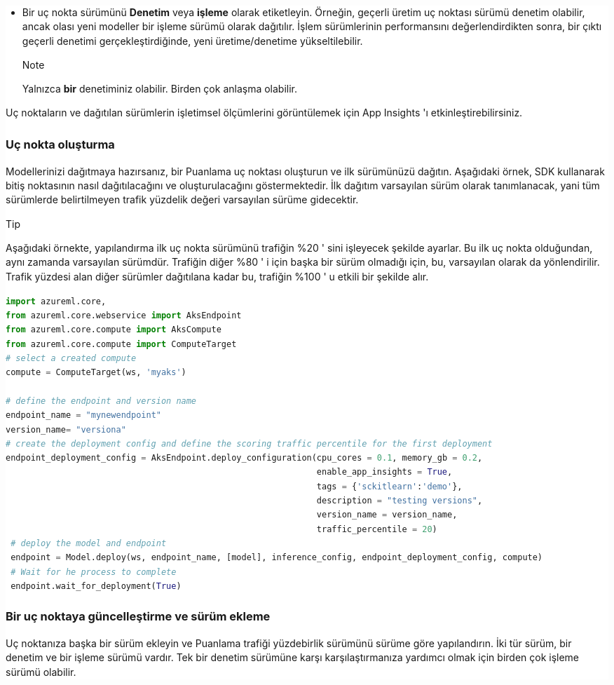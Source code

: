 * Bir uç nokta sürümünü __Denetim__ veya __işleme__ olarak etiketleyin. Örneğin, geçerli üretim uç noktası sürümü denetim olabilir, ancak olası yeni modeller bir işleme sürümü olarak dağıtılır. İşlem sürümlerinin performansını değerlendirdikten sonra, bir çıktı geçerli denetimi gerçekleştirdiğinde, yeni üretime/denetime yükseltilebilir.

    > [!NOTE]
    > Yalnızca __bir__ denetiminiz olabilir. Birden çok anlaşma olabilir.

Uç noktaların ve dağıtılan sürümlerin işletimsel ölçümlerini görüntülemek için App Insights 'ı etkinleştirebilirsiniz.

### <a name="create-an-endpoint"></a>Uç nokta oluşturma
Modellerinizi dağıtmaya hazırsanız, bir Puanlama uç noktası oluşturun ve ilk sürümünüzü dağıtın. Aşağıdaki örnek, SDK kullanarak bitiş noktasının nasıl dağıtılacağını ve oluşturulacağını göstermektedir. İlk dağıtım varsayılan sürüm olarak tanımlanacak, yani tüm sürümlerde belirtilmeyen trafik yüzdelik değeri varsayılan sürüme gidecektir.  

> [!TIP]
> Aşağıdaki örnekte, yapılandırma ilk uç nokta sürümünü trafiğin %20 ' sini işleyecek şekilde ayarlar. Bu ilk uç nokta olduğundan, aynı zamanda varsayılan sürümdür. Trafiğin diğer %80 ' i için başka bir sürüm olmadığı için, bu, varsayılan olarak da yönlendirilir. Trafik yüzdesi alan diğer sürümler dağıtılana kadar bu, trafiğin %100 ' u etkili bir şekilde alır.

```python
import azureml.core,
from azureml.core.webservice import AksEndpoint
from azureml.core.compute import AksCompute
from azureml.core.compute import ComputeTarget
# select a created compute
compute = ComputeTarget(ws, 'myaks')

# define the endpoint and version name
endpoint_name = "mynewendpoint"
version_name= "versiona"
# create the deployment config and define the scoring traffic percentile for the first deployment
endpoint_deployment_config = AksEndpoint.deploy_configuration(cpu_cores = 0.1, memory_gb = 0.2,
                                                              enable_app_insights = True,
                                                              tags = {'sckitlearn':'demo'},
                                                              description = "testing versions",
                                                              version_name = version_name,
                                                              traffic_percentile = 20)
 # deploy the model and endpoint
 endpoint = Model.deploy(ws, endpoint_name, [model], inference_config, endpoint_deployment_config, compute)
 # Wait for he process to complete
 endpoint.wait_for_deployment(True)
 ```

### <a name="update-and-add-versions-to-an-endpoint"></a>Bir uç noktaya güncelleştirme ve sürüm ekleme

Uç noktanıza başka bir sürüm ekleyin ve Puanlama trafiği yüzdebirlik sürümünü sürüme göre yapılandırın. İki tür sürüm, bir denetim ve bir işleme sürümü vardır. Tek bir denetim sürümüne karşı karşılaştırmanıza yardımcı olmak için birden çok işleme sürümü olabilir.

